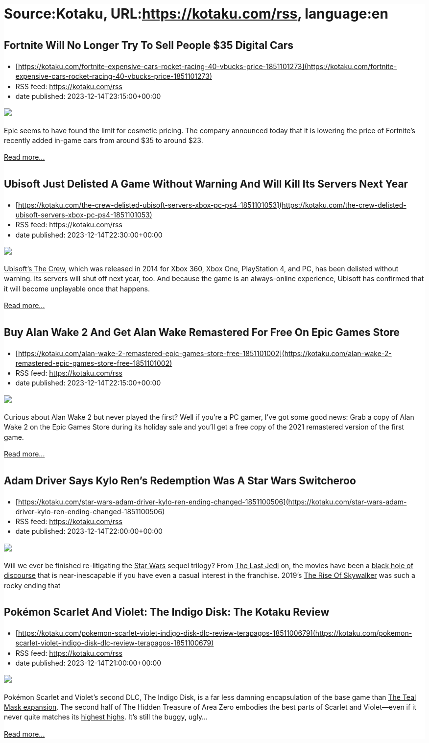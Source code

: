 # Source:Kotaku, URL:https://kotaku.com/rss, language:en

## Fortnite Will No Longer Try To Sell People $35 Digital Cars
 - [https://kotaku.com/fortnite-expensive-cars-rocket-racing-40-vbucks-price-1851101273](https://kotaku.com/fortnite-expensive-cars-rocket-racing-40-vbucks-price-1851101273)
 - RSS feed: https://kotaku.com/rss
 - date published: 2023-12-14T23:15:00+00:00

<img class="type:primaryImage" src="https://i.kinja-img.com/image/upload/c_fit,q_80,w_636/6eae116ddd154fa128cd3c78607c2df5.jpg" /><p>Epic seems to have found the limit for cosmetic pricing. The company announced today that it is lowering the price of Fortnite’s recently added in-game cars from around $35 to around $23. </p><p><a href="https://kotaku.com/fortnite-expensive-cars-rocket-racing-40-vbucks-price-1851101273">Read more...</a></p>

## Ubisoft Just Delisted A Game Without Warning And Will Kill Its Servers Next Year
 - [https://kotaku.com/the-crew-delisted-ubisoft-servers-xbox-pc-ps4-1851101053](https://kotaku.com/the-crew-delisted-ubisoft-servers-xbox-pc-ps4-1851101053)
 - RSS feed: https://kotaku.com/rss
 - date published: 2023-12-14T22:30:00+00:00

<img class="type:primaryImage" src="https://i.kinja-img.com/image/upload/c_fit,q_80,w_636/67c7b184c077510a016880b15db275fc.jpg" /><p><a class="sc-1out364-0 dPMosf sc-145m8ut-0 lcFFec js_link" href="https://kotaku.com/ubisofts-next-gen-racing-game-is-always-online-they-e-512250025">Ubisoft’s The Crew</a>, which was released in 2014 for Xbox 360, Xbox One, PlayStation 4, and PC, has been delisted without warning. Its servers will shut off next year, too. And because the game is an always-online experience, Ubisoft has confirmed that it will become unplayable once that happens. </p><p><a href="https://kotaku.com/the-crew-delisted-ubisoft-servers-xbox-pc-ps4-1851101053">Read more...</a></p>

## Buy Alan Wake 2 And Get Alan Wake Remastered For Free On Epic Games Store
 - [https://kotaku.com/alan-wake-2-remastered-epic-games-store-free-1851101002](https://kotaku.com/alan-wake-2-remastered-epic-games-store-free-1851101002)
 - RSS feed: https://kotaku.com/rss
 - date published: 2023-12-14T22:15:00+00:00

<img class="type:primaryImage" src="https://i.kinja-img.com/image/upload/c_fit,q_80,w_636/65517bf94902e70da637db1461075ced.jpg" /><p>Curious about Alan Wake 2 but never played the first? Well if you’re a PC gamer, I’ve got some good news: Grab a copy of Alan Wake 2 on the Epic Games Store during its holiday sale and you’ll get a free copy of the 2021 remastered version of the first game. </p><p><a href="https://kotaku.com/alan-wake-2-remastered-epic-games-store-free-1851101002">Read more...</a></p>

## Adam Driver Says Kylo Ren’s Redemption Was A Star Wars Switcheroo
 - [https://kotaku.com/star-wars-adam-driver-kylo-ren-ending-changed-1851100506](https://kotaku.com/star-wars-adam-driver-kylo-ren-ending-changed-1851100506)
 - RSS feed: https://kotaku.com/rss
 - date published: 2023-12-14T22:00:00+00:00

<img class="type:primaryImage" src="https://i.kinja-img.com/image/upload/c_fit,q_80,w_636/867028aee26a83d40f1472e2ba02eb63.png" /><p>Will we ever be finished re-litigating the <a class="sc-1out364-0 dPMosf sc-145m8ut-0 lcFFec js_link" href="https://www.avclub.com/star-wars-lightsaber-battles-ranked-1849877240">Star Wars</a> sequel trilogy? From <a class="sc-1out364-0 dPMosf sc-145m8ut-0 lcFFec js_link" href="http://avclub.com/film/reviews/star-wars-episode-vii-the-last-jedi-2017">The Last Jedi</a> on, the movies have been a <a class="sc-1out364-0 dPMosf sc-145m8ut-0 lcFFec js_link" href="https://www.avclub.com/the-last-jedi-let-the-past-die-and-pissed-off-a-galaxy-1847403412">black hole of discourse</a> that is near-inescapable if you have even a casual interest in the franchise. 2019’s <a class="sc-1out364-0 dPMosf sc-145m8ut-0 lcFFec js_link" href="http://avclub.com/film/reviews/star-wars-episode-ix-the-rise-of-skywalker-2019">The Rise Of Skywalker</a> was such a rocky ending that 

## Pokémon Scarlet And Violet: The Indigo Disk: The Kotaku Review
 - [https://kotaku.com/pokemon-scarlet-violet-indigo-disk-dlc-review-terapagos-1851100679](https://kotaku.com/pokemon-scarlet-violet-indigo-disk-dlc-review-terapagos-1851100679)
 - RSS feed: https://kotaku.com/rss
 - date published: 2023-12-14T21:00:00+00:00

<img class="type:primaryImage" src="https://i.kinja-img.com/image/upload/c_fit,q_80,w_636/09845c92710ec2a33a53e0f1d94512b7.jpg" /><p>Pokémon Scarlet and Violet’s second DLC, The Indigo Disk, is a far less damning encapsulation of the base game than <a class="sc-1out364-0 dPMosf sc-145m8ut-0 lcFFec js_link" href="https://kotaku.com/pokemon-scarlet-violet-teal-mask-dlc-review-ogerpon-1850839564">The Teal Mask expansion</a>. The second half of The Hidden Treasure of Area Zero embodies the best parts of Scarlet and Violet—even if it never quite matches its <a class="sc-1out364-0 dPMosf sc-145m8ut-0 lcFFec js_link" href="https://kotaku.com/pokemon-scarlet-violet-ending-professor-sada-turo-ai-1850996396">highest highs</a>. It’s still the buggy, ugly…</p><p><a href="https://kotaku.com/pokemon-scarlet-violet-indigo-disk-dlc-review-terapagos-1851100679">Read more...</a></p>
